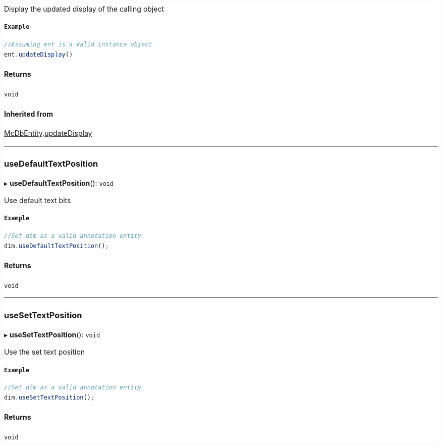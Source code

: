 Display the updated display of the calling object

**`Example`**

```ts
//Assuming ent is a valid instance object
ent.updateDisplay()
```

#### Returns

`void`

#### Inherited from

[McDbEntity](2d.McDbEntity.md).[updateDisplay](2d.McDbEntity.md#updatedisplay)

___

### useDefaultTextPosition

▸ **useDefaultTextPosition**(): `void`

Use default text bits

**`Example`**

```ts
//Set dim as a valid annotation entity
dim.useDefaultTextPosition();
```

#### Returns

`void`

___

### useSetTextPosition

▸ **useSetTextPosition**(): `void`

Use the set text position

**`Example`**

```ts
//Set dim as a valid annotation entity
dim.useSetTextPosition();
```

#### Returns

`void`
